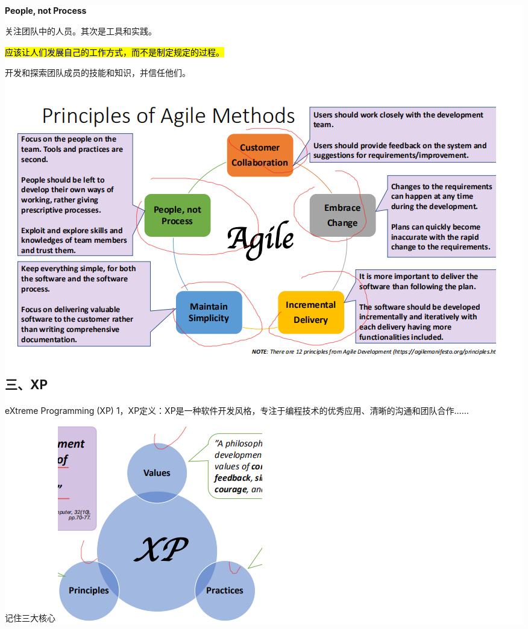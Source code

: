 <td><strong>People, not Process</strong></td>
<td><p>关注团队中的人员。其次是工具和实践。</p>
<p><mark>应该让人们发展自己的工作方式，而不是制定规定的过程。</mark></p>
<p>开发和探索团队成员的技能和知识，并信任他们。</p></td>
</tr>
</tbody>
</table>

![image4](../../assets/5d311aeeb3d448ddb816aba4cac6699f.png)

## 三、XP
eXtreme Programming (XP)
1，XP定义：XP是一种软件开发风格，专注于编程技术的优秀应用、清晰的沟通和团队合作……

记住三大核心
![image5](../../assets/2747b75ba1604ff2be724b763cf637d6.png)
